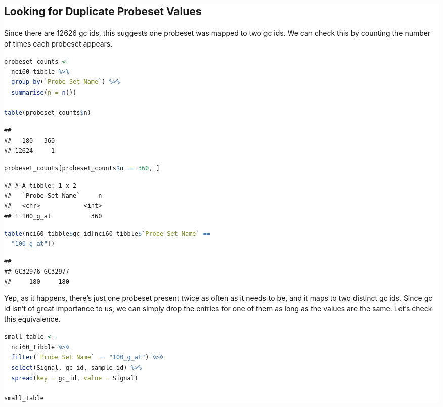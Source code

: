 ## Looking for Duplicate Probeset Values

Since there are 12626 gc ids, this suggests one probeset was mapped to
two gc ids. We can check this by counting the number of times each
probeset appears.

``` r
probeset_counts <- 
  nci60_tibble %>%
  group_by(`Probe Set Name`) %>% 
  summarise(n = n())

table(probeset_counts$n)
```

    ## 
    ##   180   360 
    ## 12624     1

``` r
probeset_counts[probeset_counts$n == 360, ]
```

    ## # A tibble: 1 x 2
    ##   `Probe Set Name`     n
    ##   <chr>            <int>
    ## 1 100_g_at           360

``` r
table(nci60_tibble$gc_id[nci60_tibble$`Probe Set Name` == 
  "100_g_at"])
```

    ## 
    ## GC32976 GC32977 
    ##     180     180

Yep, as it happens, there’s just one probeset present twice as often as
it needs to be, and it maps to two distinct gc ids. Since gc id isn’t of
great importance to us, we can simply drop the entries for one of them
as long as the values are the same. Let’s check this equivalence.

``` r
small_table <-
  nci60_tibble %>% 
  filter(`Probe Set Name` == "100_g_at") %>% 
  select(Signal, gc_id, sample_id) %>% 
  spread(key = gc_id, value = Signal)

small_table
```
